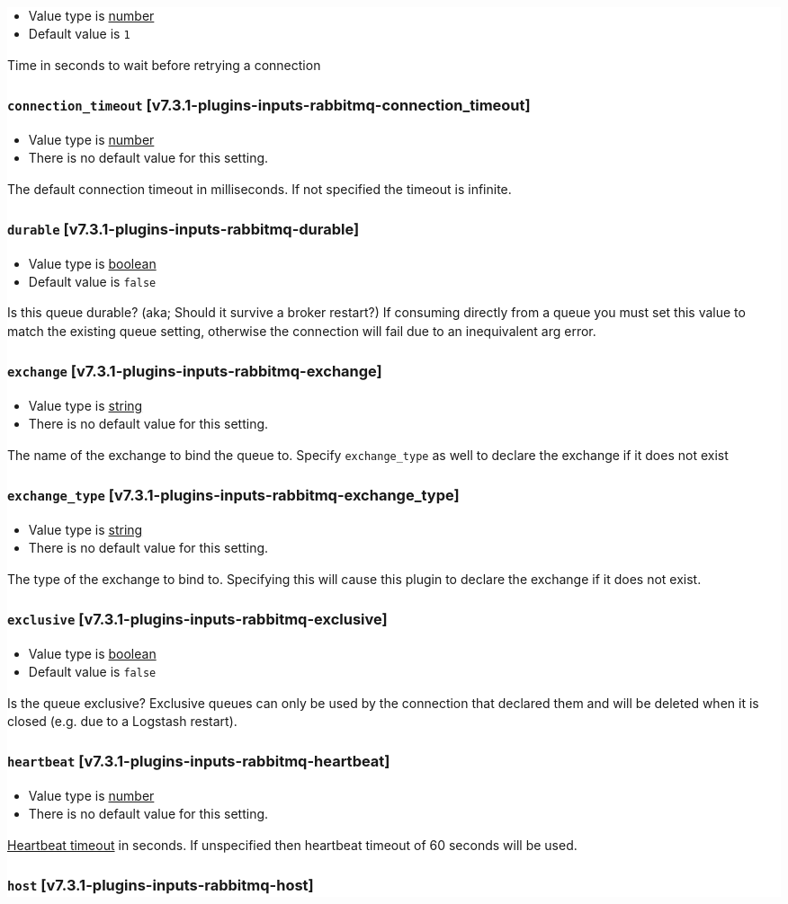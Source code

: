 * Value type is [number](/lsr/value-types.md#number)
* Default value is `1`

Time in seconds to wait before retrying a connection

### `connection_timeout` [v7.3.1-plugins-inputs-rabbitmq-connection_timeout]

* Value type is [number](/lsr/value-types.md#number)
* There is no default value for this setting.

The default connection timeout in milliseconds. If not specified the timeout is infinite.

### `durable` [v7.3.1-plugins-inputs-rabbitmq-durable]

* Value type is [boolean](/lsr/value-types.md#boolean)
* Default value is `false`

Is this queue durable? (aka; Should it survive a broker restart?) If consuming directly from a queue you must set this value to match the existing queue setting, otherwise the connection will fail due to an inequivalent arg error.

### `exchange` [v7.3.1-plugins-inputs-rabbitmq-exchange]

* Value type is [string](/lsr/value-types.md#string)
* There is no default value for this setting.

The name of the exchange to bind the queue to. Specify `exchange_type` as well to declare the exchange if it does not exist

### `exchange_type` [v7.3.1-plugins-inputs-rabbitmq-exchange_type]

* Value type is [string](/lsr/value-types.md#string)
* There is no default value for this setting.

The type of the exchange to bind to. Specifying this will cause this plugin to declare the exchange if it does not exist.

### `exclusive` [v7.3.1-plugins-inputs-rabbitmq-exclusive]

* Value type is [boolean](/lsr/value-types.md#boolean)
* Default value is `false`

Is the queue exclusive? Exclusive queues can only be used by the connection that declared them and will be deleted when it is closed (e.g. due to a Logstash restart).

### `heartbeat` [v7.3.1-plugins-inputs-rabbitmq-heartbeat]

* Value type is [number](/lsr/value-types.md#number)
* There is no default value for this setting.

[Heartbeat timeout](https://www.rabbitmq.com/heartbeats.html) in seconds. If unspecified then heartbeat timeout of 60 seconds will be used.

### `host` [v7.3.1-plugins-inputs-rabbitmq-host]
